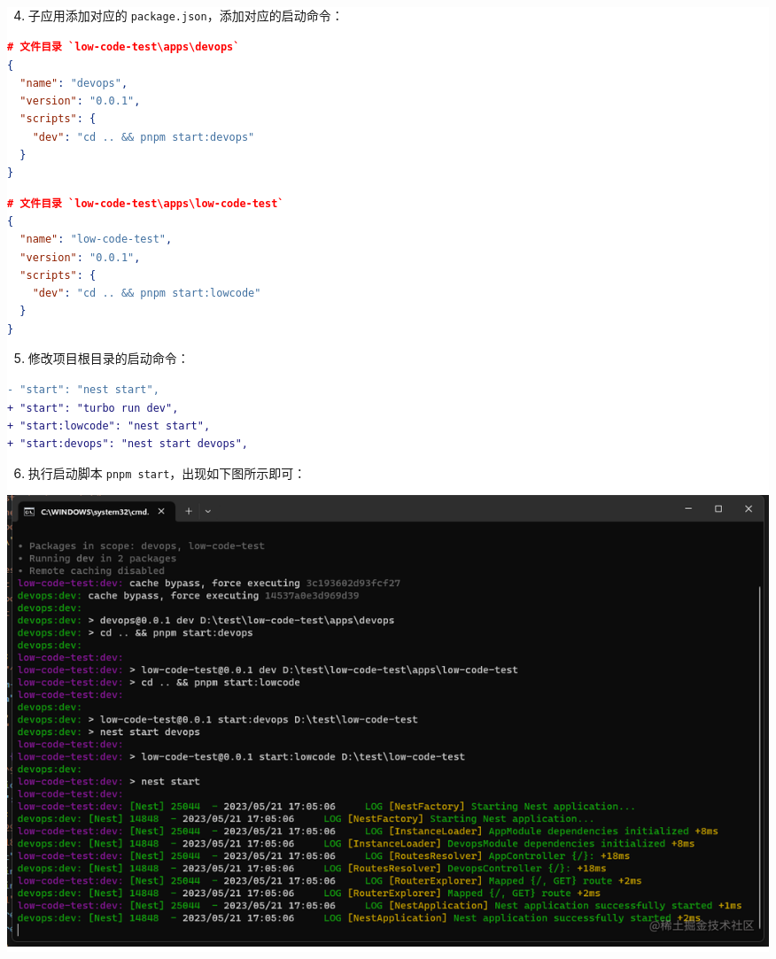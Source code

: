 4.  子应用添加对应的 `package.json`，添加对应的启动命令：

```json
# 文件目录 `low-code-test\apps\devops`
{
  "name": "devops",
  "version": "0.0.1",
  "scripts": {
    "dev": "cd .. && pnpm start:devops"
  }
}
```

```json
# 文件目录 `low-code-test\apps\low-code-test`
{
  "name": "low-code-test",
  "version": "0.0.1",
  "scripts": {
    "dev": "cd .. && pnpm start:lowcode"
  }
}
```

5.  修改项目根目录的启动命令：

```diff
- "start": "nest start",
+ "start": "turbo run dev",
+ "start:lowcode": "nest start",
+ "start:devops": "nest start devops",
```

6.  执行启动脚本 `pnpm start`，出现如下图所示即可：

![image.png](./images/84c683e2d44a40e6b25629e6ac160983~tplv-k3u1fbpfcp-watermark.image.png)
